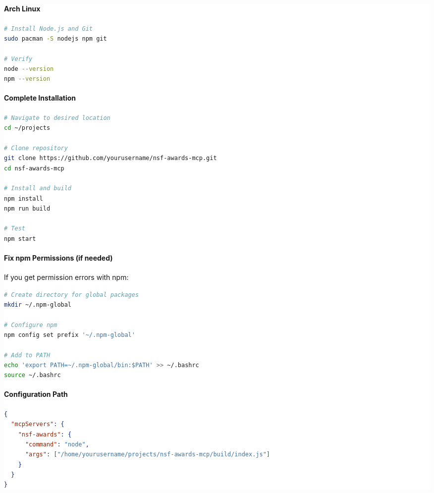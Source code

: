 #### Arch Linux

```bash
# Install Node.js and Git
sudo pacman -S nodejs npm git

# Verify
node --version
npm --version
```

#### Complete Installation

```bash
# Navigate to desired location
cd ~/projects

# Clone repository
git clone https://github.com/yourusername/nsf-awards-mcp.git
cd nsf-awards-mcp

# Install and build
npm install
npm run build

# Test
npm start
```

#### Fix npm Permissions (if needed)

If you get permission errors with npm:

```bash
# Create directory for global packages
mkdir ~/.npm-global

# Configure npm
npm config set prefix '~/.npm-global'

# Add to PATH
echo 'export PATH=~/.npm-global/bin:$PATH' >> ~/.bashrc
source ~/.bashrc
```

#### Configuration Path

```json
{
  "mcpServers": {
    "nsf-awards": {
      "command": "node",
      "args": ["/home/yourusername/projects/nsf-awards-mcp/build/index.js"]
    }
  }
}
```
